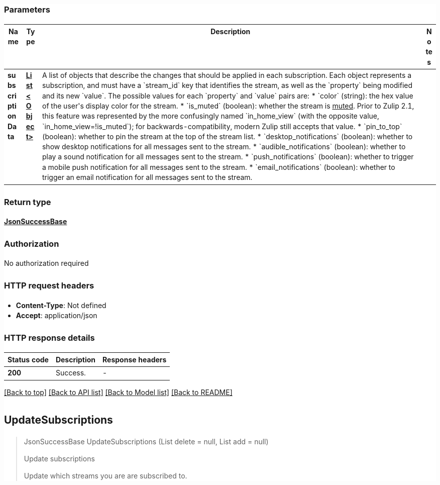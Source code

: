 ### Parameters


Name | Type | Description  | Notes
------------- | ------------- | ------------- | -------------
 **subscriptionData** | [**List&lt;Object&gt;**](Object.md)| A list of objects that describe the changes that should be applied in each subscription. Each object represents a subscription, and must have a &#x60;stream_id&#x60; key that identifies the stream, as well as the &#x60;property&#x60; being modified and its new &#x60;value&#x60;.  The possible values for each &#x60;property&#x60; and &#x60;value&#x60; pairs are:  * &#x60;color&#x60; (string): the hex value of the user&#39;s display color for the stream. * &#x60;is_muted&#x60; (boolean): whether the stream is   [muted](/help/mute-a-stream).  Prior to Zulip 2.1, this feature was   represented by the more confusingly named &#x60;in_home_view&#x60; (with the   opposite value, &#x60;in_home_view&#x3D;!is_muted&#x60;); for   backwards-compatibility, modern Zulip still accepts that value. * &#x60;pin_to_top&#x60; (boolean): whether to pin the stream at the top of the stream list. * &#x60;desktop_notifications&#x60; (boolean): whether to show desktop notifications     for all messages sent to the stream. * &#x60;audible_notifications&#x60; (boolean): whether to play a sound   notification for all messages sent to the stream. * &#x60;push_notifications&#x60; (boolean): whether to trigger a mobile push     notification for all messages sent to the stream. * &#x60;email_notifications&#x60; (boolean): whether to trigger an email     notification for all messages sent to the stream.  | 

### Return type

[**JsonSuccessBase**](JsonSuccessBase.md)

### Authorization

No authorization required

### HTTP request headers

- **Content-Type**: Not defined
- **Accept**: application/json


### HTTP response details
| Status code | Description | Response headers |
|-------------|-------------|------------------|
| **200** | Success. |  -  |

[[Back to top]](#)
[[Back to API list]](../README.md#documentation-for-api-endpoints)
[[Back to Model list]](../README.md#documentation-for-models)
[[Back to README]](../README.md)


## UpdateSubscriptions

> JsonSuccessBase UpdateSubscriptions (List<string> delete = null, List<Object> add = null)

Update subscriptions

Update which streams you are are subscribed to. 
